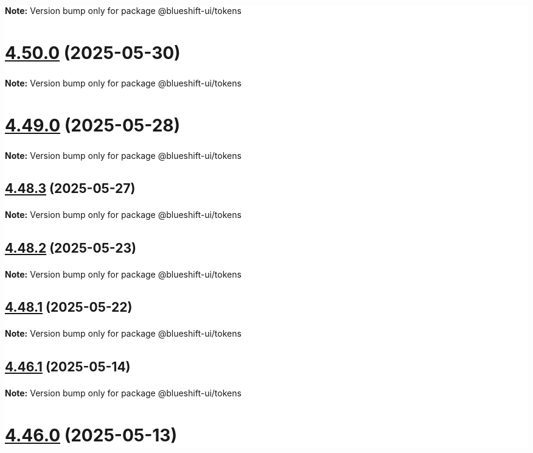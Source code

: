 **Note:** Version bump only for package @blueshift-ui/tokens





# [4.50.0](https://github.com/varsitytutors/blueshift-ui/compare/v4.49.0...v4.50.0) (2025-05-30)

**Note:** Version bump only for package @blueshift-ui/tokens





# [4.49.0](https://github.com/varsitytutors/blueshift-ui/compare/v4.48.3...v4.49.0) (2025-05-28)

**Note:** Version bump only for package @blueshift-ui/tokens





## [4.48.3](https://github.com/varsitytutors/blueshift-ui/compare/v4.48.2...v4.48.3) (2025-05-27)

**Note:** Version bump only for package @blueshift-ui/tokens





## [4.48.2](https://github.com/varsitytutors/blueshift-ui/compare/v4.48.1...v4.48.2) (2025-05-23)

**Note:** Version bump only for package @blueshift-ui/tokens





## [4.48.1](https://github.com/varsitytutors/blueshift-ui/compare/v4.48.0...v4.48.1) (2025-05-22)

**Note:** Version bump only for package @blueshift-ui/tokens





## [4.46.1](https://github.com/varsitytutors/blueshift-ui/compare/v4.46.0...v4.46.1) (2025-05-14)

**Note:** Version bump only for package @blueshift-ui/tokens





# [4.46.0](https://github.com/varsitytutors/blueshift-ui/compare/v4.25.1...v4.46.0) (2025-05-13)
